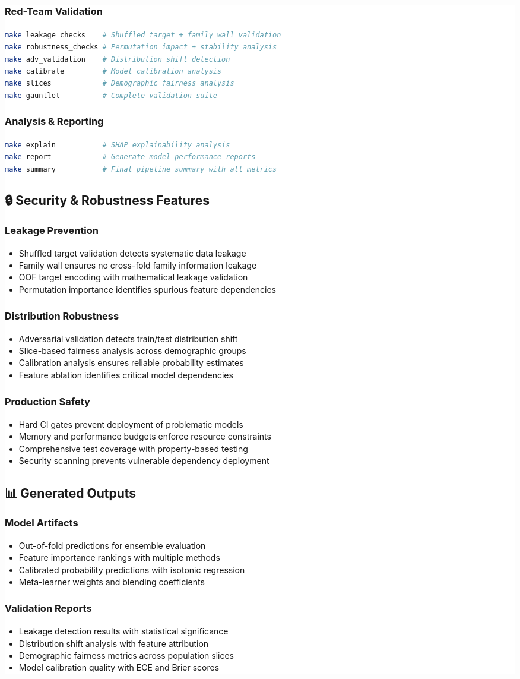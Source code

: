 ### **Red-Team Validation**
```bash
make leakage_checks    # Shuffled target + family wall validation
make robustness_checks # Permutation impact + stability analysis
make adv_validation    # Distribution shift detection
make calibrate         # Model calibration analysis
make slices            # Demographic fairness analysis
make gauntlet          # Complete validation suite
```

### **Analysis & Reporting**
```bash
make explain           # SHAP explainability analysis
make report            # Generate model performance reports
make summary           # Final pipeline summary with all metrics
```

## 🔒 **Security & Robustness Features**

### **Leakage Prevention**
- Shuffled target validation detects systematic data leakage
- Family wall ensures no cross-fold family information leakage
- OOF target encoding with mathematical leakage validation
- Permutation importance identifies spurious feature dependencies

### **Distribution Robustness**
- Adversarial validation detects train/test distribution shift
- Slice-based fairness analysis across demographic groups
- Calibration analysis ensures reliable probability estimates
- Feature ablation identifies critical model dependencies

### **Production Safety**
- Hard CI gates prevent deployment of problematic models
- Memory and performance budgets enforce resource constraints
- Comprehensive test coverage with property-based testing
- Security scanning prevents vulnerable dependency deployment

## 📊 **Generated Outputs**

### **Model Artifacts**
- Out-of-fold predictions for ensemble evaluation
- Feature importance rankings with multiple methods
- Calibrated probability predictions with isotonic regression
- Meta-learner weights and blending coefficients

### **Validation Reports**
- Leakage detection results with statistical significance
- Distribution shift analysis with feature attribution
- Demographic fairness metrics across population slices
- Model calibration quality with ECE and Brier scores
